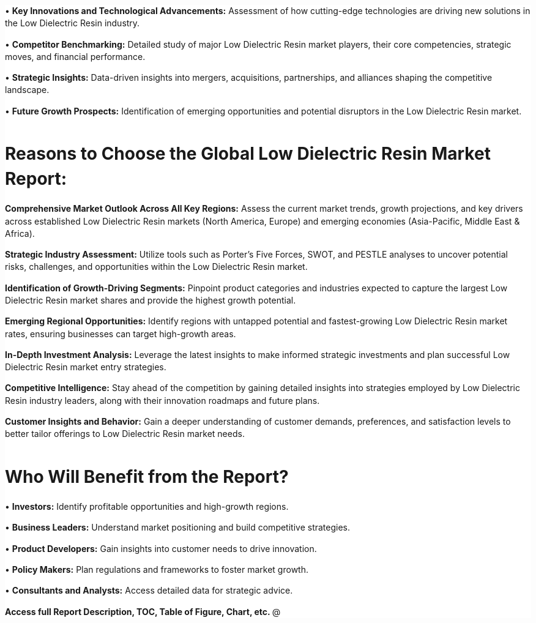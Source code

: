 • <strong>Key Innovations and Technological Advancements:</strong> Assessment of how cutting-edge technologies are driving new solutions in the Low Dielectric Resin industry.

• <strong>Competitor Benchmarking:</strong> Detailed study of major Low Dielectric Resin market players, their core competencies, strategic moves, and financial performance.

• <strong>Strategic Insights:</strong> Data-driven insights into mergers, acquisitions, partnerships, and alliances shaping the competitive landscape.

• <strong>Future Growth Prospects:</strong> Identification of emerging opportunities and potential disruptors in the Low Dielectric Resin market.

# <strong>Reasons to Choose the Global Low Dielectric Resin Market Report:</strong>

<strong>Comprehensive Market Outlook Across All Key Regions:</strong>
Assess the current market trends, growth projections, and key drivers across established Low Dielectric Resin markets (North America, Europe) and emerging economies (Asia-Pacific, Middle East & Africa).

<strong>Strategic Industry Assessment:</strong>
Utilize tools such as Porter’s Five Forces, SWOT, and PESTLE analyses to uncover potential risks, challenges, and opportunities within the Low Dielectric Resin market.

<strong>Identification of Growth-Driving Segments:</strong>
Pinpoint product categories and industries expected to capture the largest Low Dielectric Resin market shares and provide the highest growth potential.

<strong>Emerging Regional Opportunities:</strong>
Identify regions with untapped potential and fastest-growing Low Dielectric Resin market rates, ensuring businesses can target high-growth areas.

<strong>In-Depth Investment Analysis:</strong>
Leverage the latest insights to make informed strategic investments and plan successful Low Dielectric Resin market entry strategies.

<strong>Competitive Intelligence:</strong>
Stay ahead of the competition by gaining detailed insights into strategies employed by Low Dielectric Resin industry leaders, along with their innovation roadmaps and future plans.

<strong>Customer Insights and Behavior:</strong>
Gain a deeper understanding of customer demands, preferences, and satisfaction levels to better tailor offerings to Low Dielectric Resin market needs.

# <strong>Who Will Benefit from the Report?</strong>

• <strong>Investors:</strong> Identify profitable opportunities and high-growth regions.

• <strong>Business Leaders:</strong> Understand market positioning and build competitive strategies.

• <strong>Product Developers:</strong> Gain insights into customer needs to drive innovation.

• <strong>Policy Makers:</strong> Plan regulations and frameworks to foster market growth.

• <strong>Consultants and Analysts:</strong> Access detailed data for strategic advice.
</ul>
<strong>Access full Report Description, TOC, Table of Figure, Chart, etc. </strong>@  <a href= style=color:#0000ff;></a></font>
